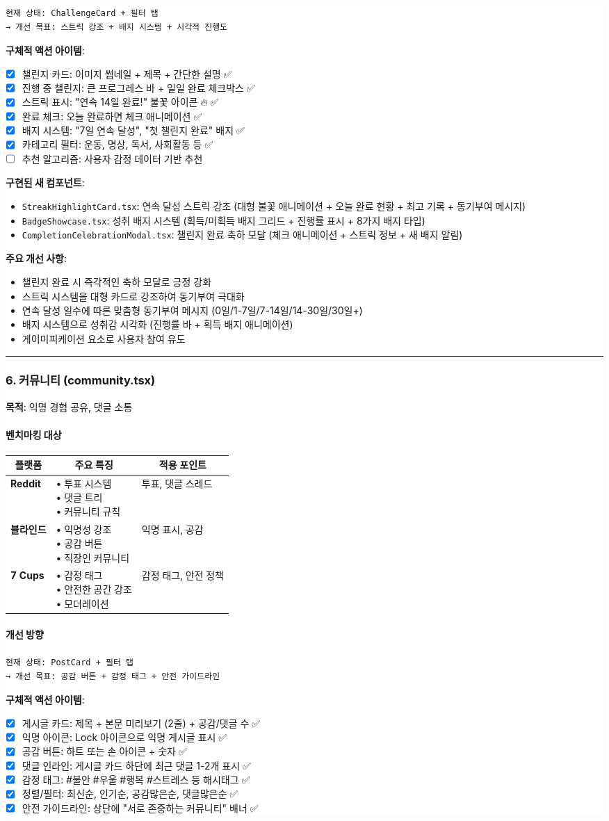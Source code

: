 ```
현재 상태: ChallengeCard + 필터 탭
→ 개선 목표: 스트릭 강조 + 배지 시스템 + 시각적 진행도
```

**구체적 액션 아이템**:

- [x] 챌린지 카드: 이미지 썸네일 + 제목 + 간단한 설명 ✅
- [x] 진행 중 챌린지: 큰 프로그레스 바 + 일일 완료 체크박스 ✅
- [x] 스트릭 표시: "연속 14일 완료!" 불꽃 아이콘 🔥 ✅
- [x] 완료 체크: 오늘 완료하면 체크 애니메이션 ✅
- [x] 배지 시스템: "7일 연속 달성", "첫 챌린지 완료" 배지 ✅
- [x] 카테고리 필터: 운동, 명상, 독서, 사회활동 등 ✅
- [ ] 추천 알고리즘: 사용자 감정 데이터 기반 추천

**구현된 새 컴포넌트**:
- `StreakHighlightCard.tsx`: 연속 달성 스트릭 강조 (대형 불꽃 애니메이션 + 오늘 완료 현황 + 최고 기록 + 동기부여 메시지)
- `BadgeShowcase.tsx`: 성취 배지 시스템 (획득/미획득 배지 그리드 + 진행률 표시 + 8가지 배지 타입)
- `CompletionCelebrationModal.tsx`: 챌린지 완료 축하 모달 (체크 애니메이션 + 스트릭 정보 + 새 배지 알림)

**주요 개선 사항**:
- 챌린지 완료 시 즉각적인 축하 모달로 긍정 강화
- 스트릭 시스템을 대형 카드로 강조하여 동기부여 극대화
- 연속 달성 일수에 따른 맞춤형 동기부여 메시지 (0일/1-7일/7-14일/14-30일/30일+)
- 배지 시스템으로 성취감 시각화 (진행률 바 + 획득 배지 애니메이션)
- 게이미피케이션 요소로 사용자 참여 유도

---

### 6. 커뮤니티 (community.tsx)

**목적**: 익명 경험 공유, 댓글 소통

#### 벤치마킹 대상

| 플랫폼       | 주요 특징                                         | 적용 포인트          |
| ------------ | ------------------------------------------------- | -------------------- |
| **Reddit**   | • 투표 시스템<br>• 댓글 트리<br>• 커뮤니티 규칙   | 투표, 댓글 스레드    |
| **블라인드** | • 익명성 강조<br>• 공감 버튼<br>• 직장인 커뮤니티 | 익명 표시, 공감      |
| **7 Cups**   | • 감정 태그<br>• 안전한 공간 강조<br>• 모더레이션 | 감정 태그, 안전 정책 |

#### 개선 방향

```
현재 상태: PostCard + 필터 탭
→ 개선 목표: 공감 버튼 + 감정 태그 + 안전 가이드라인
```

**구체적 액션 아이템**:

- [x] 게시글 카드: 제목 + 본문 미리보기 (2줄) + 공감/댓글 수 ✅
- [x] 익명 아이콘: Lock 아이콘으로 익명 게시글 표시 ✅
- [x] 공감 버튼: 하트 또는 손 아이콘 + 숫자 ✅
- [x] 댓글 인라인: 게시글 카드 하단에 최근 댓글 1-2개 표시 ✅
- [x] 감정 태그: #불안 #우울 #행복 #스트레스 등 해시태그 ✅
- [x] 정렬/필터: 최신순, 인기순, 공감많은순, 댓글많은순 ✅
- [x] 안전 가이드라인: 상단에 "서로 존중하는 커뮤니티" 배너 ✅
